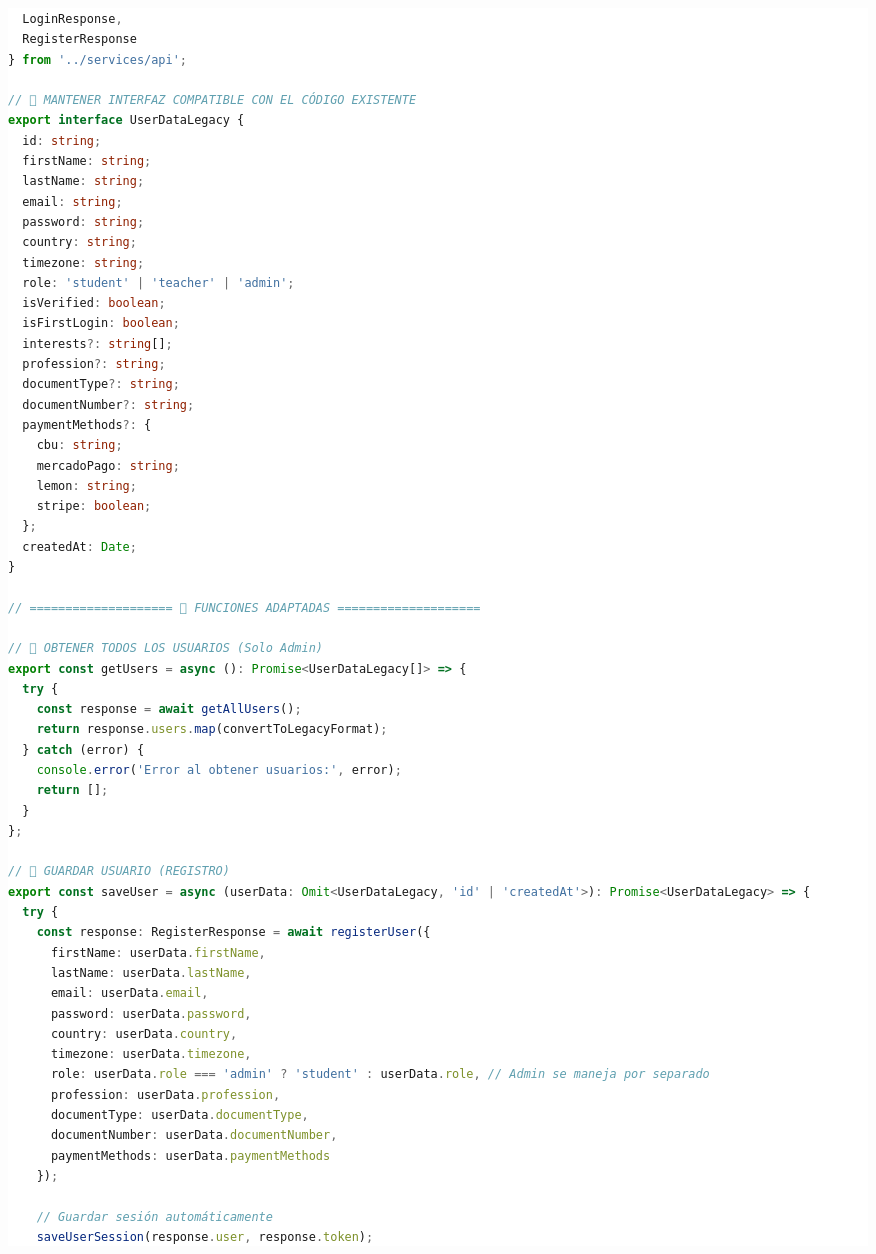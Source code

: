 ```typescript:flowcasa-zen/src/utils/userStorage.ts
  LoginResponse,
  RegisterResponse
} from '../services/api';

// 🔄 MANTENER INTERFAZ COMPATIBLE CON EL CÓDIGO EXISTENTE
export interface UserDataLegacy {
  id: string;
  firstName: string;
  lastName: string;
  email: string;
  password: string;
  country: string;
  timezone: string;
  role: 'student' | 'teacher' | 'admin';
  isVerified: boolean;
  isFirstLogin: boolean;
  interests?: string[];
  profession?: string;
  documentType?: string;
  documentNumber?: string;
  paymentMethods?: {
    cbu: string;
    mercadoPago: string;
    lemon: string;
    stripe: boolean;
  };
  createdAt: Date;
}

// ==================== 🚀 FUNCIONES ADAPTADAS ====================

// 👥 OBTENER TODOS LOS USUARIOS (Solo Admin)
export const getUsers = async (): Promise<UserDataLegacy[]> => {
  try {
    const response = await getAllUsers();
    return response.users.map(convertToLegacyFormat);
  } catch (error) {
    console.error('Error al obtener usuarios:', error);
    return [];
  }
};

// 💾 GUARDAR USUARIO (REGISTRO)
export const saveUser = async (userData: Omit<UserDataLegacy, 'id' | 'createdAt'>): Promise<UserDataLegacy> => {
  try {
    const response: RegisterResponse = await registerUser({
      firstName: userData.firstName,
      lastName: userData.lastName,
      email: userData.email,
      password: userData.password,
      country: userData.country,
      timezone: userData.timezone,
      role: userData.role === 'admin' ? 'student' : userData.role, // Admin se maneja por separado
      profession: userData.profession,
      documentType: userData.documentType,
      documentNumber: userData.documentNumber,
      paymentMethods: userData.paymentMethods
    });

    // Guardar sesión automáticamente
    saveUserSession(response.user, response.token);

```